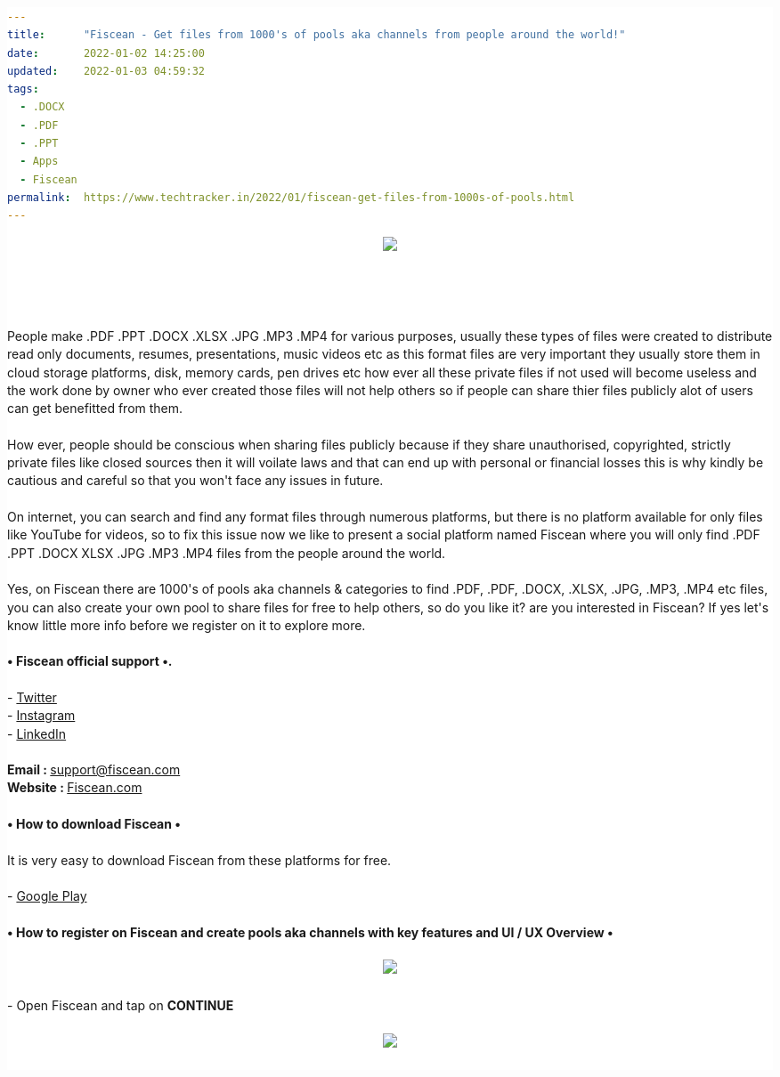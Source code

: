 ```yaml
---
title:		"Fiscean - Get files from 1000's of pools aka channels from people around the world!"
date:		2022-01-02 14:25:00
updated:	2022-01-03 04:59:32
tags: 
  - .DOCX
  - .PDF
  - .PPT
  - Apps
  - Fiscean	
permalink:	https://www.techtracker.in/2022/01/fiscean-get-files-from-1000s-of-pools.html
---
```


<div class="separator" style="clear: both; text-align: center;">
  <a href="https://lh3.googleusercontent.com/-EGSc5GwnPn4/YdFobjqSqRI/AAAAAAAAIQY/zTK6Sqk0TMsmHLFJfEJEzLUGKsDljHN1gCNcBGAsYHQ/s1600/1641113706062460-0.png" imageanchor="1" style="margin-left: 1em; margin-right: 1em;">
    <img border="0" src="https://lh3.googleusercontent.com/-EGSc5GwnPn4/YdFobjqSqRI/AAAAAAAAIQY/zTK6Sqk0TMsmHLFJfEJEzLUGKsDljHN1gCNcBGAsYHQ/s1600/1641113706062460-0.png" width="400">
  </a>
</div><div><br></div><div><br></div><div><br></div><div><br></div><div>People make .PDF .PPT .DOCX .XLSX .JPG .MP3 .MP4 for various purposes, usually these types of files were created to distribute read only documents, resumes, presentations, music videos etc as this format files are very important they usually store them in cloud storage platforms, disk, memory cards, pen drives etc how ever all these private files if not used will become useless and the work done by owner who ever created those files will not help others so if people can share thier files publicly alot of users can get benefitted from them.</div><div><br></div><div>How ever, people should be conscious when sharing files publicly because if they share unauthorised, copyrighted, strictly private files like closed sources then it will voilate laws and that can end up with personal or financial losses this is why kindly be cautious and careful so that you won't face any issues in future.</div><div><br></div><div>On internet, you can search and find any format files through numerous platforms, but there is no platform available for only files like YouTube for videos, so to fix this issue now we like to present a social platform named Fiscean where you will only find .PDF .PPT .DOCX XLSX .JPG .MP3 .MP4 files from the people around the world.</div><div><br></div><div>Yes, on Fiscean there are 1000's of pools aka channels &amp; categories to find .PDF, .PDF, .DOCX, .XLSX, .JPG, .MP3, .MP4 etc files, you can also create your own pool to share files for free to help others, so do you like it? are you interested in Fiscean? If yes let's know little more info before we register on it to explore more.</div><div><br></div><div><b>• Fiscean official support •.</b></div><div><b><br></b></div><div>- <a href="https://twitter.com/fiscean">Twitter</a></div><div>- <a href="https://www.instagram.com/thesocialfilesapp/">Instagram</a></div><div>- <a href="https://www.linkedin.com/company/fiscean">LinkedIn</a></div><div><b><br></b></div><div><b>Email : </b><a href="mailto:support@fiscean.com">support@fiscean.com</a></div><div><b>Website : </b><a href="http://Fiscean.com">Fiscean.com</a></div><div><br></div><div><b>• How to download Fiscean •</b></div><div><b><br></b></div><div>It is very easy to download Fiscean from these platforms for free.</div><div><br></div><div>- <a href="https://play.google.com/store/apps/details?id=com.fiscean">Google Play</a></div><div><b><br></b></div><div><b>• How to register on Fiscean and create pools aka channels with key features and UI / UX Overview •</b></div><div><b><br></b></div><div><div class="separator" style="clear: both; text-align: center;">
  <a href="https://lh3.googleusercontent.com/-2e_IJegbmXE/YdFoarS7owI/AAAAAAAAIQU/fmzb0VVeQd8tz5GsX8JaD9_9sCr3Cc0zACNcBGAsYHQ/s1600/1641113701106396-1.png" imageanchor="1" style="margin-left: 1em; margin-right: 1em;">
    <img border="0" src="https://lh3.googleusercontent.com/-2e_IJegbmXE/YdFoarS7owI/AAAAAAAAIQU/fmzb0VVeQd8tz5GsX8JaD9_9sCr3Cc0zACNcBGAsYHQ/s1600/1641113701106396-1.png" width="400">
  </a>
</div><br></div><div>- Open Fiscean and tap on <b>CONTINUE</b></div><div><b><br></b></div><div><b><div class="separator" style="clear: both; text-align: center;">
  <a href="https://lh3.googleusercontent.com/-LUgD18m4AfU/YdFoZXAidpI/AAAAAAAAIQQ/EwlJklmbWYosdeQHjJ15khrxxT5mm4HiQCNcBGAsYHQ/s1600/1641113696179673-2.png" imageanchor="1" style="margin-left: 1em; margin-right: 1em;">
    <img border="0" src="https://lh3.googleusercontent.com/-LUgD18m4AfU/YdFoZXAidpI/AAAAAAAAIQQ/EwlJklmbWYosdeQHjJ15khrxxT5mm4HiQCNcBGAsYHQ/s1600/1641113696179673-2.png" width="400">
  </a>
</div><br></b></div><div><div class="separator" style="clear: both; text-align: center;">